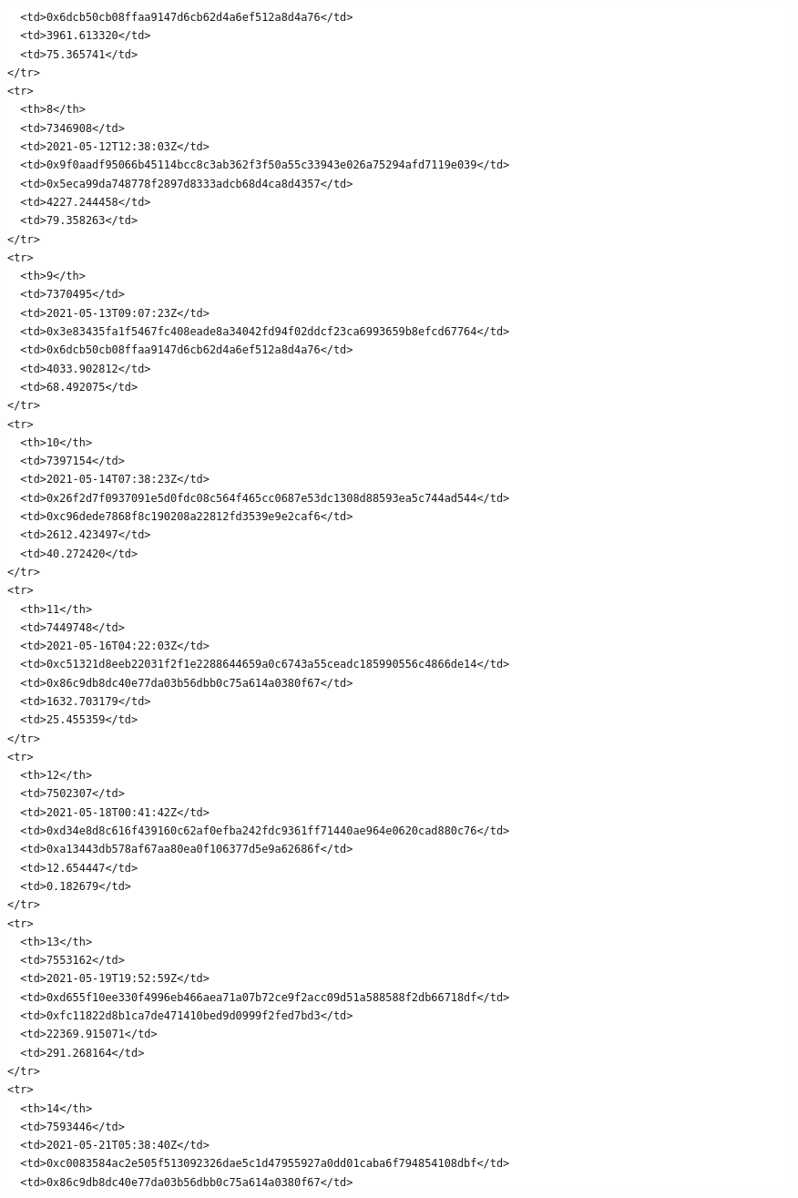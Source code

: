       <td>0x6dcb50cb08ffaa9147d6cb62d4a6ef512a8d4a76</td>
      <td>3961.613320</td>
      <td>75.365741</td>
    </tr>
    <tr>
      <th>8</th>
      <td>7346908</td>
      <td>2021-05-12T12:38:03Z</td>
      <td>0x9f0aadf95066b45114bcc8c3ab362f3f50a55c33943e026a75294afd7119e039</td>
      <td>0x5eca99da748778f2897d8333adcb68d4ca8d4357</td>
      <td>4227.244458</td>
      <td>79.358263</td>
    </tr>
    <tr>
      <th>9</th>
      <td>7370495</td>
      <td>2021-05-13T09:07:23Z</td>
      <td>0x3e83435fa1f5467fc408eade8a34042fd94f02ddcf23ca6993659b8efcd67764</td>
      <td>0x6dcb50cb08ffaa9147d6cb62d4a6ef512a8d4a76</td>
      <td>4033.902812</td>
      <td>68.492075</td>
    </tr>
    <tr>
      <th>10</th>
      <td>7397154</td>
      <td>2021-05-14T07:38:23Z</td>
      <td>0x26f2d7f0937091e5d0fdc08c564f465cc0687e53dc1308d88593ea5c744ad544</td>
      <td>0xc96dede7868f8c190208a22812fd3539e9e2caf6</td>
      <td>2612.423497</td>
      <td>40.272420</td>
    </tr>
    <tr>
      <th>11</th>
      <td>7449748</td>
      <td>2021-05-16T04:22:03Z</td>
      <td>0xc51321d8eeb22031f2f1e2288644659a0c6743a55ceadc185990556c4866de14</td>
      <td>0x86c9db8dc40e77da03b56dbb0c75a614a0380f67</td>
      <td>1632.703179</td>
      <td>25.455359</td>
    </tr>
    <tr>
      <th>12</th>
      <td>7502307</td>
      <td>2021-05-18T00:41:42Z</td>
      <td>0xd34e8d8c616f439160c62af0efba242fdc9361ff71440ae964e0620cad880c76</td>
      <td>0xa13443db578af67aa80ea0f106377d5e9a62686f</td>
      <td>12.654447</td>
      <td>0.182679</td>
    </tr>
    <tr>
      <th>13</th>
      <td>7553162</td>
      <td>2021-05-19T19:52:59Z</td>
      <td>0xd655f10ee330f4996eb466aea71a07b72ce9f2acc09d51a588588f2db66718df</td>
      <td>0xfc11822d8b1ca7de471410bed9d0999f2fed7bd3</td>
      <td>22369.915071</td>
      <td>291.268164</td>
    </tr>
    <tr>
      <th>14</th>
      <td>7593446</td>
      <td>2021-05-21T05:38:40Z</td>
      <td>0xc0083584ac2e505f513092326dae5c1d47955927a0dd01caba6f794854108dbf</td>
      <td>0x86c9db8dc40e77da03b56dbb0c75a614a0380f67</td>